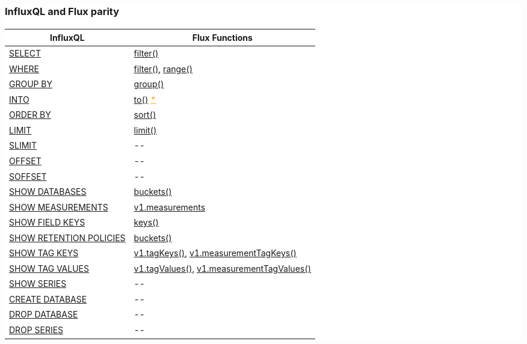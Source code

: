 ### InfluxQL and Flux parity

| InfluxQL                                                                                                                           | Flux Functions                                                                                                                               |
| --------                                                                                                                           | --------------                                                                                                                               |
| [SELECT](/influxdb/latest/query_language/explore-data/#the-basic-select-statement)                                                 | [filter()](/flux/v0.65/stdlib/built-in/transformations/filter/)                                                                              |
| [WHERE](/influxdb/latest/query_language/explore-data/#the-where-clause)                                                            | [filter()](/flux/v0.65/stdlib/built-in/transformations/filter/), [range()](/flux/v0.65/stdlib/built-in/transformations/range/)               |
| [GROUP BY](/influxdb/latest/query_language/explore-data/#the-group-by-clause)                                                      | [group()](/flux/v0.65/stdlib/built-in/transformations/group/)                                                                                |
| [INTO](/influxdb/latest/query_language/explore-data/#the-into-clause)                                                              | [to()](/flux/v0.65/stdlib/built-in/outputs/to/) <span><a style="color:orange" href="#footnote">*</a></span>                                  |
| [ORDER BY](/influxdb/latest/query_language/explore-data/#order-by-time-desc)                                                       | [sort()](/flux/v0.65/stdlib/built-in/transformations/sort/)                                                                                  |
| [LIMIT](/influxdb/latest/query_language/explore-data/#the-limit-clause)                                                            | [limit()](/flux/v0.65/stdlib/built-in/transformations/limit/)                                                                                |
| [SLIMIT](/influxdb/latest/query_language/explore-data/#the-slimit-clause)                                                          | --                                                                                                                                           |
| [OFFSET](/influxdb/latest/query_language/explore-data/#the-offset-clause)                                                          | --                                                                                                                                           |
| [SOFFSET](/influxdb/latest/query_language/explore-data/#the-soffset-clause)                                                        | --                                                                                                                                           |
| [SHOW DATABASES](/influxdb/latest/query_language/explore-schema/#show-databases)                                                   | [buckets()](/flux/v0.65/stdlib/built-in/inputs/buckets/)                                                                                     |
| [SHOW MEASUREMENTS](/influxdb/latest/query_language/explore-schema/#show-measurements)                                             | [v1.measurements](/flux/v0.65/stdlib/influxdb-v1/measurements)                                                                               |
| [SHOW FIELD KEYS](/influxdb/latest/query_language/explore-schema/#show-field-keys)                                                 | [keys()](/flux/v0.65/stdlib/built-in/transformations/keys/)                                                                                  |
| [SHOW RETENTION POLICIES](/influxdb/latest/query_language/explore-schema/#show-retention-policies)                                 | [buckets()](/flux/v0.65/stdlib/built-in/inputs/buckets/)                                                                                     |
| [SHOW TAG KEYS](/influxdb/latest/query_language/explore-schema/#show-tag-keys)                                                     | [v1.tagKeys()](/flux/v0.65/stdlib/influxdb-v1/tagkeys), [v1.measurementTagKeys()](/flux/v0.65/stdlib/influxdb-v1/measurementtagkeys)         |
| [SHOW TAG VALUES](/influxdb/latest/query_language/explore-schema/#show-tag-values)                                                 | [v1.tagValues()](/flux/v0.65/stdlib/influxdb-v1/tagvalues), [v1.measurementTagValues()](/flux/v0.65/stdlib/influxdb-v1/measurementtagvalues) |
| [SHOW SERIES](/influxdb/latest/query_language/explore-schema/#show-series)                                                         | --                                                                                                                                           |
| [CREATE DATABASE](/influxdb/latest/query_language/manage-database/#create-database)                                                | --                                                                                                                                           |
| [DROP DATABASE](/influxdb/latest/query_language/manage-database/#delete-a-database-with-drop-database)                             | --                                                                                                                                           |
| [DROP SERIES](/influxdb/latest/query_language/manage-database/#drop-series-from-the-index-with-drop-serie)                         | --                                                                                                                                           |